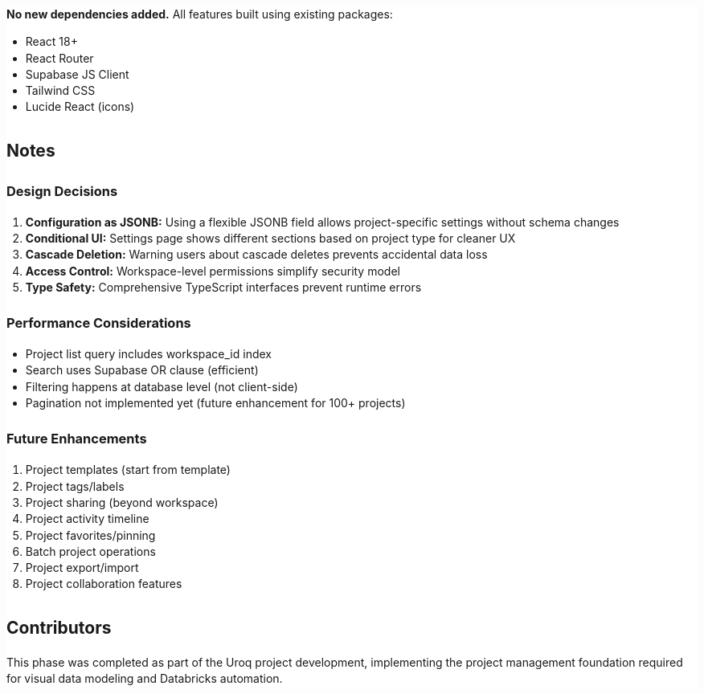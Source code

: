 **No new dependencies added.** All features built using existing packages:
- React 18+
- React Router
- Supabase JS Client
- Tailwind CSS
- Lucide React (icons)

## Notes

### Design Decisions

1. **Configuration as JSONB:** Using a flexible JSONB field allows project-specific settings without schema changes
2. **Conditional UI:** Settings page shows different sections based on project type for cleaner UX
3. **Cascade Deletion:** Warning users about cascade deletes prevents accidental data loss
4. **Access Control:** Workspace-level permissions simplify security model
5. **Type Safety:** Comprehensive TypeScript interfaces prevent runtime errors

### Performance Considerations

- Project list query includes workspace_id index
- Search uses Supabase OR clause (efficient)
- Filtering happens at database level (not client-side)
- Pagination not implemented yet (future enhancement for 100+ projects)

### Future Enhancements

1. Project templates (start from template)
2. Project tags/labels
3. Project sharing (beyond workspace)
4. Project activity timeline
5. Project favorites/pinning
6. Batch project operations
7. Project export/import
8. Project collaboration features

## Contributors

This phase was completed as part of the Uroq project development, implementing the project management foundation required for visual data modeling and Databricks automation.
